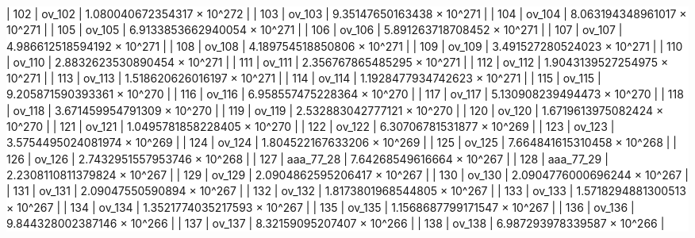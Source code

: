 | 102 | ov_102 | 1.080040672354317 × 10^272 |
| 103 | ov_103 | 9.35147650163438 × 10^271 |
| 104 | ov_104 | 8.063194348961017 × 10^271 |
| 105 | ov_105 | 6.9133853662940054 × 10^271 |
| 106 | ov_106 | 5.891263718708452 × 10^271 |
| 107 | ov_107 | 4.986612518594192 × 10^271 |
| 108 | ov_108 | 4.189754518850806 × 10^271 |
| 109 | ov_109 | 3.491527280524023 × 10^271 |
| 110 | ov_110 | 2.8832623530890454 × 10^271 |
| 111 | ov_111 | 2.356767865485295 × 10^271 |
| 112 | ov_112 | 1.9043139527254975 × 10^271 |
| 113 | ov_113 | 1.518620626016197 × 10^271 |
| 114 | ov_114 | 1.1928477934742623 × 10^271 |
| 115 | ov_115 | 9.205871590393361 × 10^270 |
| 116 | ov_116 | 6.958557475228364 × 10^270 |
| 117 | ov_117 | 5.130908239494473 × 10^270 |
| 118 | ov_118 | 3.671459954791309 × 10^270 |
| 119 | ov_119 | 2.532883042777121 × 10^270 |
| 120 | ov_120 | 1.6719613975082424 × 10^270 |
| 121 | ov_121 | 1.0495781858228405 × 10^270 |
| 122 | ov_122 | 6.30706781531877 × 10^269 |
| 123 | ov_123 | 3.5754495024081974 × 10^269 |
| 124 | ov_124 | 1.804522167633206 × 10^269 |
| 125 | ov_125 | 7.664841615310458 × 10^268 |
| 126 | ov_126 | 2.7432951557953746 × 10^268 |
| 127 | aaa_77_28 | 7.64268549616664 × 10^267 |
| 128 | aaa_77_29 | 2.2308110811379824 × 10^267 |
| 129 | ov_129 | 2.0904862595206417 × 10^267 |
| 130 | ov_130 | 2.0904776000696244 × 10^267 |
| 131 | ov_131 | 2.09047550590894 × 10^267 |
| 132 | ov_132 | 1.8173801968544805 × 10^267 |
| 133 | ov_133 | 1.5718294881300513 × 10^267 |
| 134 | ov_134 | 1.3521774035217593 × 10^267 |
| 135 | ov_135 | 1.1568687799171547 × 10^267 |
| 136 | ov_136 | 9.844328002387146 × 10^266 |
| 137 | ov_137 | 8.32159095207407 × 10^266 |
| 138 | ov_138 | 6.987293978339587 × 10^266 |